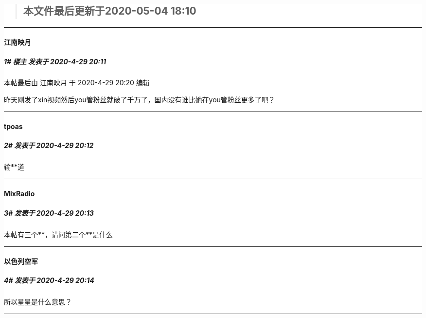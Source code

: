 > ## **本文件最后更新于2020-05-04 18:10** 



-----

####  江南映月  
##### 1#       楼主       发表于 2020-4-29 20:11



 本帖最后由 江南映月 于 2020-4-29 20:20 编辑 

昨天刚发了xin视频然后you管粉丝就破了千万了，国内没有谁比她在you管粉丝更多了吧？







-----

####  tpoas  
##### 2#       发表于 2020-4-29 20:12




输**道







-----

####  MixRadio  
##### 3#       发表于 2020-4-29 20:13




本帖有三个**，请问第二个**是什么







-----

####  以色列空军  
##### 4#       发表于 2020-4-29 20:14




所以星星是什么意思？







-----
